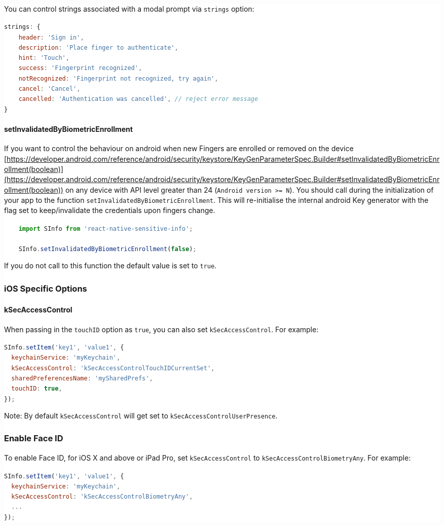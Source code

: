 You can control strings associated with a modal prompt via `strings` option:
```javascript
strings: {
    header: 'Sign in',
    description: 'Place finger to authenticate',
    hint: 'Touch',
    success: 'Fingerprint recognized',
    notRecognized: 'Fingerprint not recognized, try again',
    cancel: 'Cancel',
    cancelled: 'Authentication was cancelled', // reject error message
}
```

#### setInvalidatedByBiometricEnrollment

If you want to control the behaviour on android when new Fingers are enrolled or removed on the device [https://developer.android.com/reference/android/security/keystore/KeyGenParameterSpec.Builder#setInvalidatedByBiometricEnrollment(boolean)](https://developer.android.com/reference/android/security/keystore/KeyGenParameterSpec.Builder#setInvalidatedByBiometricEnrollment(boolean)) on any device with API level greater than 24 (`Android version >= N`). You should call during the initialization of your app to the function `setInvalidatedByBiometricEnrollment`.
This will re-initialise the internal android Key generator with the flag set to keep/invalidate the credentials upon fingers change.

```javascript
    import SInfo from 'react-native-sensitive-info';

    SInfo.setInvalidatedByBiometricEnrollment(false);
```
If you do not call to this function the default value is set to `true`.

### iOS Specific Options

#### kSecAccessControl

When passing in the `touchID` option as `true`, you can also set `kSecAccessControl`. For example:

```javascript
SInfo.setItem('key1', 'value1', {
  keychainService: 'myKeychain',
  kSecAccessControl: 'kSecAccessControlTouchIDCurrentSet',
  sharedPreferencesName: 'mySharedPrefs',
  touchID: true,
});
```

Note: By default `kSecAccessControl` will get set to `kSecAccessControlUserPresence`.

### Enable Face ID 

To enable Face ID, for iOS X and above or iPad Pro, set `kSecAccessControl` to `kSecAccessControlBiometryAny`.  For example:
```javascript
SInfo.setItem('key1', 'value1', {
  keychainService: 'myKeychain',
  kSecAccessControl: 'kSecAccessControlBiometryAny',
  ...
});
```
